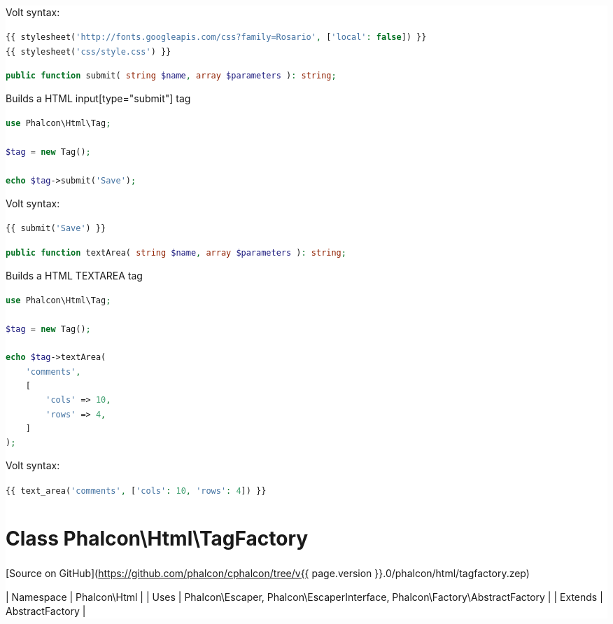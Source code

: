 Volt syntax:

```php
{{ stylesheet('http://fonts.googleapis.com/css?family=Rosario', ['local': false]) }}
{{ stylesheet('css/style.css') }}
```

```php
public function submit( string $name, array $parameters ): string;
```

Builds a HTML input[type="submit"] tag

```php
use Phalcon\Html\Tag;

$tag = new Tag();

echo $tag->submit('Save');
```

Volt syntax:

```php
{{ submit('Save') }}
```

```php
public function textArea( string $name, array $parameters ): string;
```

Builds a HTML TEXTAREA tag

```php
use Phalcon\Html\Tag;

$tag = new Tag();

echo $tag->textArea(
    'comments',
    [
        'cols' => 10,
        'rows' => 4,
    ]
);
```

Volt syntax:

```php
{{ text_area('comments', ['cols': 10, 'rows': 4]) }}
```

<h1 id="Html_TagFactory">Class Phalcon\Html\TagFactory</h1>

[Source on GitHub](https://github.com/phalcon/cphalcon/tree/v{{ page.version }}.0/phalcon/html/tagfactory.zep)

| Namespace | Phalcon\Html | | Uses | Phalcon\Escaper, Phalcon\EscaperInterface, Phalcon\Factory\AbstractFactory | | Extends | AbstractFactory |

